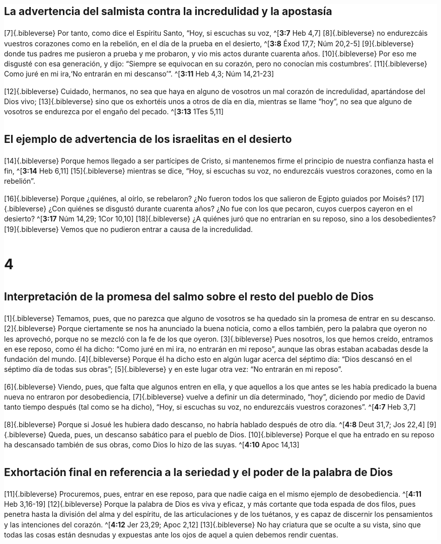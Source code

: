 ## La advertencia del salmista contra la incredulidad y la apostasía
[7]{.bibleverse} Por tanto, como dice el Espíritu Santo, “Hoy, si escuchas su voz, ^[**3:7** Heb 4,7] [8]{.bibleverse} no endurezcáis vuestros corazones como en la rebelión, en el día de la prueba en el desierto, ^[**3:8** Éxod 17,7; Núm 20,2-5] [9]{.bibleverse} donde tus padres me pusieron a prueba y me probaron, y vio mis actos durante cuarenta años. [10]{.bibleverse} Por eso me disgusté con esa generación, y dijo: “Siempre se equivocan en su corazón, pero no conocían mis costumbres’. [11]{.bibleverse} Como juré en mi ira,‘No entrarán en mi descanso’”. ^[**3:11** Heb 4,3; Núm 14,21-23]

[12]{.bibleverse} Cuidado, hermanos, no sea que haya en alguno de vosotros un mal corazón de incredulidad, apartándose del Dios vivo; [13]{.bibleverse} sino que os exhortéis unos a otros de día en día, mientras se llame “hoy”, no sea que alguno de vosotros se endurezca por el engaño del pecado. ^[**3:13** 1Tes 5,11]

## El ejemplo de advertencia de los israelitas en el desierto
[14]{.bibleverse} Porque hemos llegado a ser partícipes de Cristo, si mantenemos firme el principio de nuestra confianza hasta el fin, ^[**3:14** Heb 6,11] [15]{.bibleverse} mientras se dice, “Hoy, si escuchas su voz, no endurezcáis vuestros corazones, como en la rebelión”.

[16]{.bibleverse} Porque ¿quiénes, al oírlo, se rebelaron? ¿No fueron todos los que salieron de Egipto guiados por Moisés? [17]{.bibleverse} ¿Con quiénes se disgustó durante cuarenta años? ¿No fue con los que pecaron, cuyos cuerpos cayeron en el desierto? ^[**3:17** Núm 14,29; 1Cor 10,10] [18]{.bibleverse} ¿A quiénes juró que no entrarían en su reposo, sino a los desobedientes? [19]{.bibleverse} Vemos que no pudieron entrar a causa de la incredulidad.

# 4
## Interpretación de la promesa del salmo sobre el resto del pueblo de Dios
[1]{.bibleverse} Temamos, pues, que no parezca que alguno de vosotros se ha quedado sin la promesa de entrar en su descanso. [2]{.bibleverse} Porque ciertamente se nos ha anunciado la buena noticia, como a ellos también, pero la palabra que oyeron no les aprovechó, porque no se mezcló con la fe de los que oyeron. [3]{.bibleverse} Pues nosotros, los que hemos creído, entramos en ese reposo, como él ha dicho: “Como juré en mi ira, no entrarán en mi reposo”, aunque las obras estaban acabadas desde la fundación del mundo. [4]{.bibleverse} Porque él ha dicho esto en algún lugar acerca del séptimo día: “Dios descansó en el séptimo día de todas sus obras”; [5]{.bibleverse} y en este lugar otra vez: “No entrarán en mi reposo”.

[6]{.bibleverse} Viendo, pues, que falta que algunos entren en ella, y que aquellos a los que antes se les había predicado la buena nueva no entraron por desobediencia, [7]{.bibleverse} vuelve a definir un día determinado, “hoy”, diciendo por medio de David tanto tiempo después (tal como se ha dicho), “Hoy, si escuchas su voz, no endurezcáis vuestros corazones”. ^[**4:7** Heb 3,7]

[8]{.bibleverse} Porque si Josué les hubiera dado descanso, no habría hablado después de otro día. ^[**4:8** Deut 31,7; Jos 22,4] [9]{.bibleverse} Queda, pues, un descanso sabático para el pueblo de Dios. [10]{.bibleverse} Porque el que ha entrado en su reposo ha descansado también de sus obras, como Dios lo hizo de las suyas. ^[**4:10** Apoc 14,13]

## Exhortación final en referencia a la seriedad y el poder de la palabra de Dios
[11]{.bibleverse} Procuremos, pues, entrar en ese reposo, para que nadie caiga en el mismo ejemplo de desobediencia. ^[**4:11** Heb 3,16-19] [12]{.bibleverse} Porque la palabra de Dios es viva y eficaz, y más cortante que toda espada de dos filos, pues penetra hasta la división del alma y del espíritu, de las articulaciones y de los tuétanos, y es capaz de discernir los pensamientos y las intenciones del corazón. ^[**4:12** Jer 23,29; Apoc 2,12] [13]{.bibleverse} No hay criatura que se oculte a su vista, sino que todas las cosas están desnudas y expuestas ante los ojos de aquel a quien debemos rendir cuentas.
